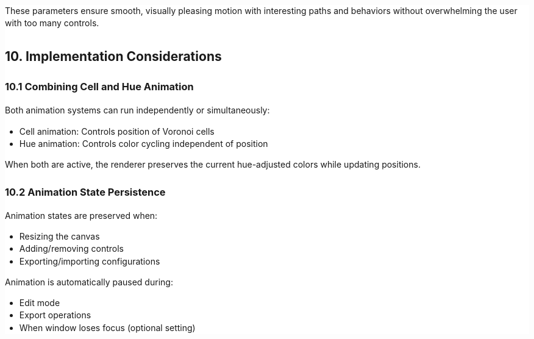 These parameters ensure smooth, visually pleasing motion with interesting paths and behaviors without overwhelming the user with too many controls.

## 10. Implementation Considerations

### 10.1 Combining Cell and Hue Animation

Both animation systems can run independently or simultaneously:

- Cell animation: Controls position of Voronoi cells
- Hue animation: Controls color cycling independent of position

When both are active, the renderer preserves the current hue-adjusted colors while updating positions.

### 10.2 Animation State Persistence

Animation states are preserved when:
- Resizing the canvas
- Adding/removing controls
- Exporting/importing configurations

Animation is automatically paused during:
- Edit mode
- Export operations
- When window loses focus (optional setting)
